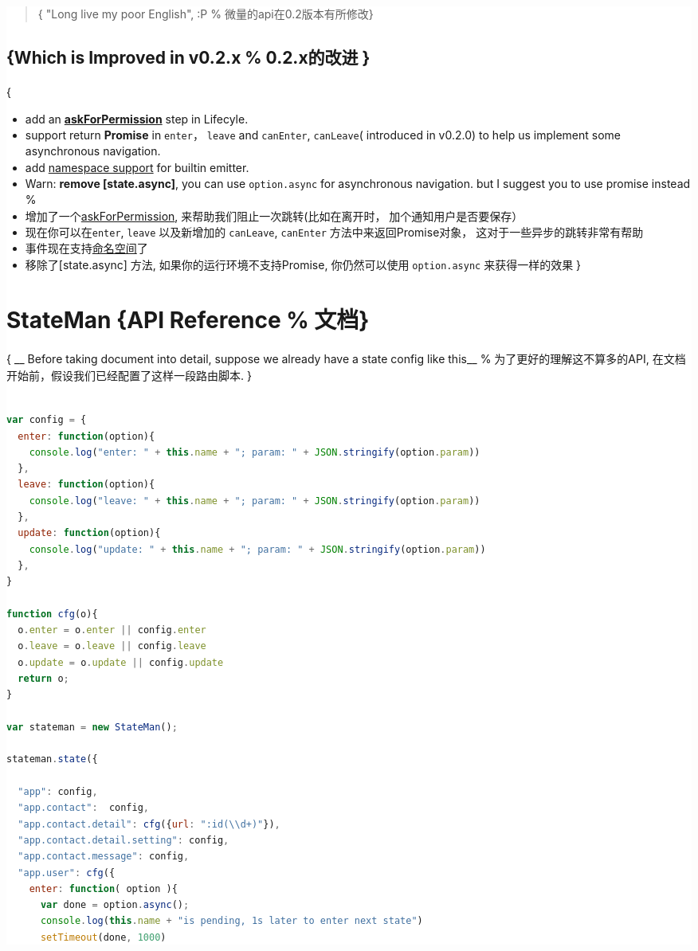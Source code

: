 

> { "Long live my poor English", :P  % 微量的api在0.2版本有所修改}


## {Which is Improved in  v0.2.x %  0.2.x的改进 }

{
- add an [__askForPermission__](#permission) step in Lifecyle.
- support return __Promise__ in `enter`， `leave` and `canEnter`, `canLeave`( introduced in v0.2.0) to help us implement some asynchronous navigation. 
- add [namespace support](#event) for builtin emitter.
- Warn: __remove [state.async]__,  you can use  `option.async` for asynchronous navigation. but I suggest you to use promise instead
%
- 增加了一个[askForPermission](#permission), 来帮助我们阻止一次跳转(比如在离开时， 加个通知用户是否要保存）
- 现在你可以在`enter`, `leave` 以及新增加的 `canLeave`, `canEnter` 方法中来返回Promise对象， 这对于一些异步的跳转非常有帮助
- 事件现在支持[命名空间](#event)了
- 移除了[state.async] 方法, 如果你的运行环境不支持Promise, 你仍然可以使用 `option.async` 来获得一样的效果
}

# StateMan {API Reference % 文档}


{
__ Before taking document into detail, suppose we already have a state config like this__
%
为了更好的理解这不算多的API, 在文档开始前，假设我们已经配置了这样一段路由脚本.
}


```js

var config = {
  enter: function(option){ 
    console.log("enter: " + this.name + "; param: " + JSON.stringify(option.param)) 
  },
  leave: function(option){ 
    console.log("leave: " + this.name + "; param: " + JSON.stringify(option.param)) 
  },
  update: function(option){ 
    console.log("update: " + this.name + "; param: " + JSON.stringify(option.param)) 
  },
}

function cfg(o){
  o.enter = o.enter || config.enter
  o.leave = o.leave || config.leave
  o.update = o.update || config.update
  return o;
}

var stateman = new StateMan();

stateman.state({

  "app": config,
  "app.contact":  config,
  "app.contact.detail": cfg({url: ":id(\\d+)"}),
  "app.contact.detail.setting": config, 
  "app.contact.message": config,
  "app.user": cfg({
    enter: function( option ){
      var done = option.async();
      console.log(this.name + "is pending, 1s later to enter next state")
      setTimeout(done, 1000)
```
